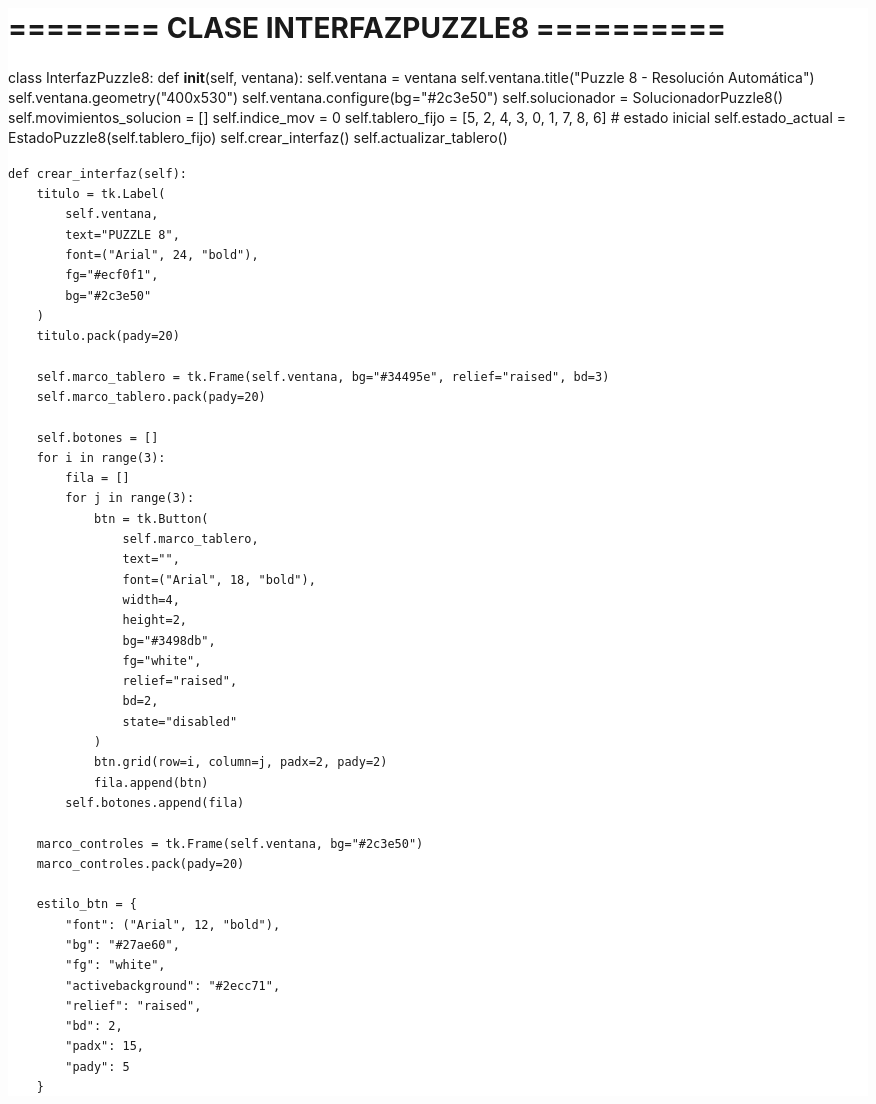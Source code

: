 # ======== CLASE INTERFAZPUZZLE8 ==========
class InterfazPuzzle8:
    def __init__(self, ventana):
        self.ventana = ventana
        self.ventana.title("Puzzle 8 - Resolución Automática")
        self.ventana.geometry("400x530")
        self.ventana.configure(bg="#2c3e50")
        self.solucionador = SolucionadorPuzzle8()
        self.movimientos_solucion = []
        self.indice_mov = 0
        self.tablero_fijo = [5, 2, 4, 3, 0, 1, 7, 8, 6] # estado inicial
        self.estado_actual = EstadoPuzzle8(self.tablero_fijo)
        self.crear_interfaz()
        self.actualizar_tablero()
    
    def crear_interfaz(self):
        titulo = tk.Label(
            self.ventana,
            text="PUZZLE 8",
            font=("Arial", 24, "bold"),
            fg="#ecf0f1",
            bg="#2c3e50"
        )
        titulo.pack(pady=20)
        
        self.marco_tablero = tk.Frame(self.ventana, bg="#34495e", relief="raised", bd=3)
        self.marco_tablero.pack(pady=20)
        
        self.botones = []
        for i in range(3):
            fila = []
            for j in range(3):
                btn = tk.Button(
                    self.marco_tablero,
                    text="",
                    font=("Arial", 18, "bold"),
                    width=4,
                    height=2,
                    bg="#3498db",
                    fg="white",
                    relief="raised",
                    bd=2,
                    state="disabled"
                )
                btn.grid(row=i, column=j, padx=2, pady=2)
                fila.append(btn)
            self.botones.append(fila)
        
        marco_controles = tk.Frame(self.ventana, bg="#2c3e50")
        marco_controles.pack(pady=20)
        
        estilo_btn = {
            "font": ("Arial", 12, "bold"),
            "bg": "#27ae60",
            "fg": "white",
            "activebackground": "#2ecc71",
            "relief": "raised",
            "bd": 2,
            "padx": 15,
            "pady": 5
        }
        